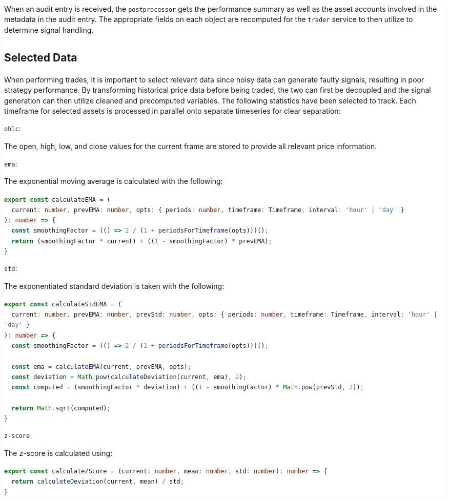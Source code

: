 When an audit entry is received, the `postprocessor` gets the performance summary as well as the asset accounts involved in the metadata in the audit entry. The appropriate fields on each object are recomputed for the `trader` service to then utilize to determine signal handling.


## Selected Data

When performing trades, it is important to select relevant data since noisy data can generate faulty signals, resulting in poor strategy performance. By transforming historical price data before being traded, the two can first be decoupled and the signal generation can then utilize cleaned and precomputed variables. The following statistics have been selected to track. Each timeframe for selected assets is processed in parallel onto separate timeseries for clear separation: 

`ohlc`: 

The open, high, low, and close values for the current frame are stored to provide all relevant price information.

`ema`:

The exponential moving average is calculated with the following:
```ts
export const calculateEMA = (
  current: number, prevEMA: number, opts: { periods: number, timeframe: Timeframe, interval: 'hour' | 'day' }
): number => {
  const smoothingFactor = (() => 2 / (1 + periodsForTimeframe(opts)))();
  return (smoothingFactor * current) + ((1 - smoothingFactor) * prevEMA);
}
```

`std`:

The exponentiated standard deviation is taken with the following:
```ts
export const calculateStdEMA = (
  current: number, prevEMA: number, prevStd: number, opts: { periods: number, timeframe: Timeframe, interval: 'hour' | 'day' }
): number => {
  const smoothingFactor = (() => 2 / (1 + periodsForTimeframe(opts)))();
  
  const ema = calculateEMA(current, prevEMA, opts);
  const deviation = Math.pow(calculateDeviation(current, ema), 2);
  const computed = (smoothingFactor * deviation) + ((1 - smoothingFactor) * Math.pow(prevStd, 2));

  return Math.sqrt(computed);
}
```

`z-score`

The z-score is calculated using:
```ts
export const calculateZScore = (current: number, mean: number, std: number): number => {
  return calculateDeviation(current, mean) / std;
}
```
